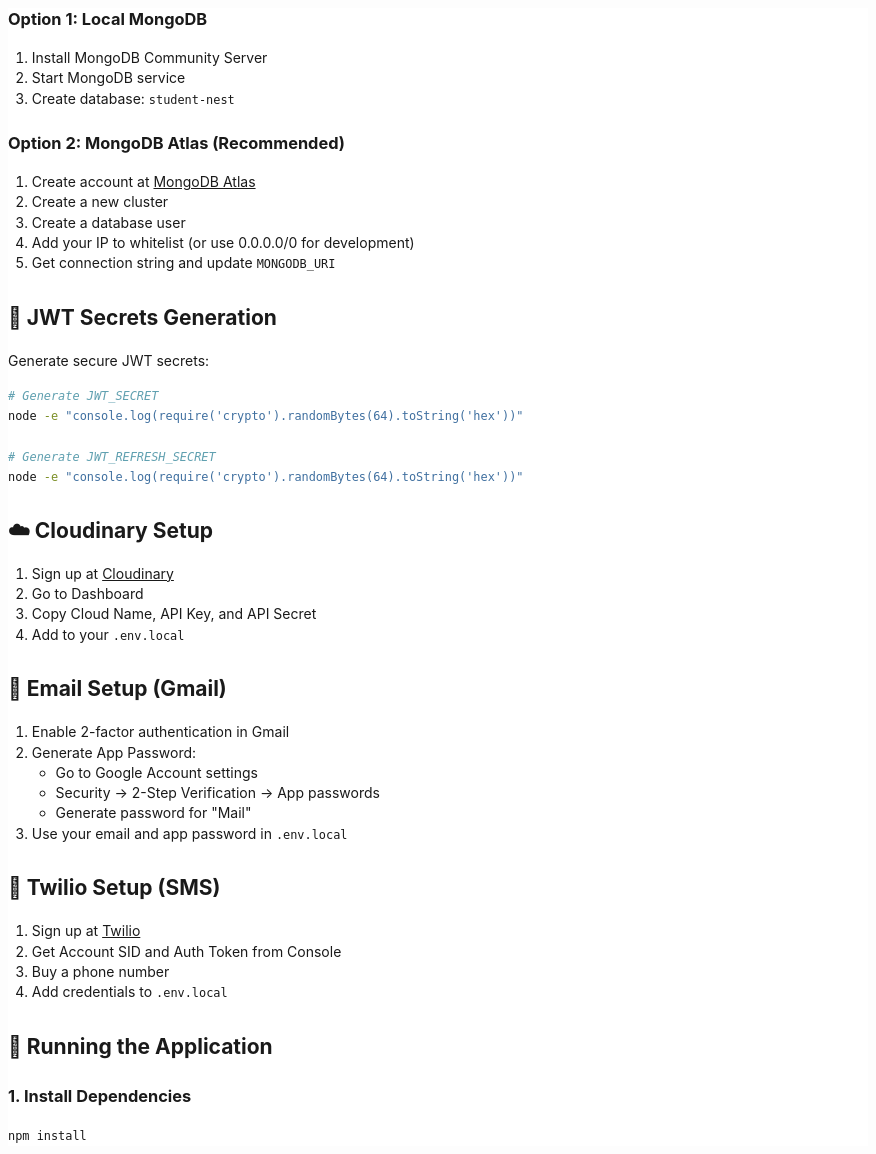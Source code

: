### Option 1: Local MongoDB
1. Install MongoDB Community Server
2. Start MongoDB service
3. Create database: `student-nest`

### Option 2: MongoDB Atlas (Recommended)
1. Create account at [MongoDB Atlas](https://www.mongodb.com/atlas)
2. Create a new cluster
3. Create a database user
4. Add your IP to whitelist (or use 0.0.0.0/0 for development)
5. Get connection string and update `MONGODB_URI`

## 🔐 JWT Secrets Generation

Generate secure JWT secrets:

```bash
# Generate JWT_SECRET
node -e "console.log(require('crypto').randomBytes(64).toString('hex'))"

# Generate JWT_REFRESH_SECRET
node -e "console.log(require('crypto').randomBytes(64).toString('hex'))"
```

## ☁️ Cloudinary Setup
1. Sign up at [Cloudinary](https://cloudinary.com/)
2. Go to Dashboard
3. Copy Cloud Name, API Key, and API Secret
4. Add to your `.env.local`

## 📧 Email Setup (Gmail)
1. Enable 2-factor authentication in Gmail
2. Generate App Password:
   - Go to Google Account settings
   - Security → 2-Step Verification → App passwords
   - Generate password for "Mail"
3. Use your email and app password in `.env.local`

## 📱 Twilio Setup (SMS)
1. Sign up at [Twilio](https://www.twilio.com/)
2. Get Account SID and Auth Token from Console
3. Buy a phone number
4. Add credentials to `.env.local`

## 🚀 Running the Application

### 1. Install Dependencies
```bash
npm install
```

